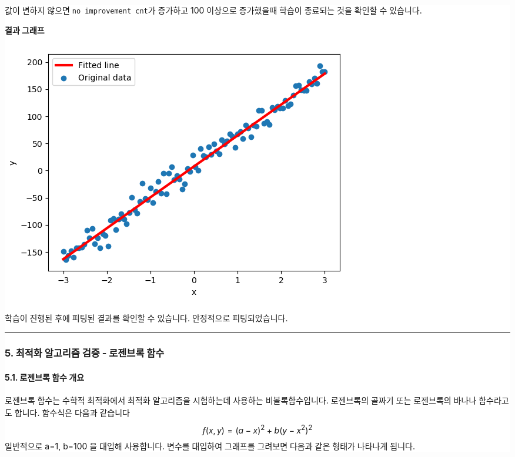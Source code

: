 값이 변하지 않으면 `no improvement cnt`가 증가하고 100 이상으로 증가했을때 학습이 종료되는 것을 확인할 수 있습니다.



**결과 그래프**

![sgd-fitting](https://github.com/minjj0905/NumericalAnalysis-SGD-Project/blob/master/img/sgd-fitting.PNG)

학습이 진행된 후에 피팅된 결과를 확인할 수 있습니다. 안정적으로 피팅되었습니다.



---

### 5. 최적화 알고리즘 검증 - 로젠브록 함수

#### 5.1. 로젠브록 함수 개요

로젠브록 함수는 수학적 최적화에서 최적화 알고리즘을 시험하는데 사용하는 비볼록함수입니다. 로젠브록의 골짜기 또는 로젠브록의 바나나 함수라고도 합니다. 함수식은 다음과 같습니다
$$
f(x,y) = (a - x)^2 + b(y-x^2)^2
$$
일반적으로 a=1, b=100 을 대입해 사용합니다. 변수를 대입하여 그래프를 그려보면 다음과 같은 형태가 나타나게 됩니다.
